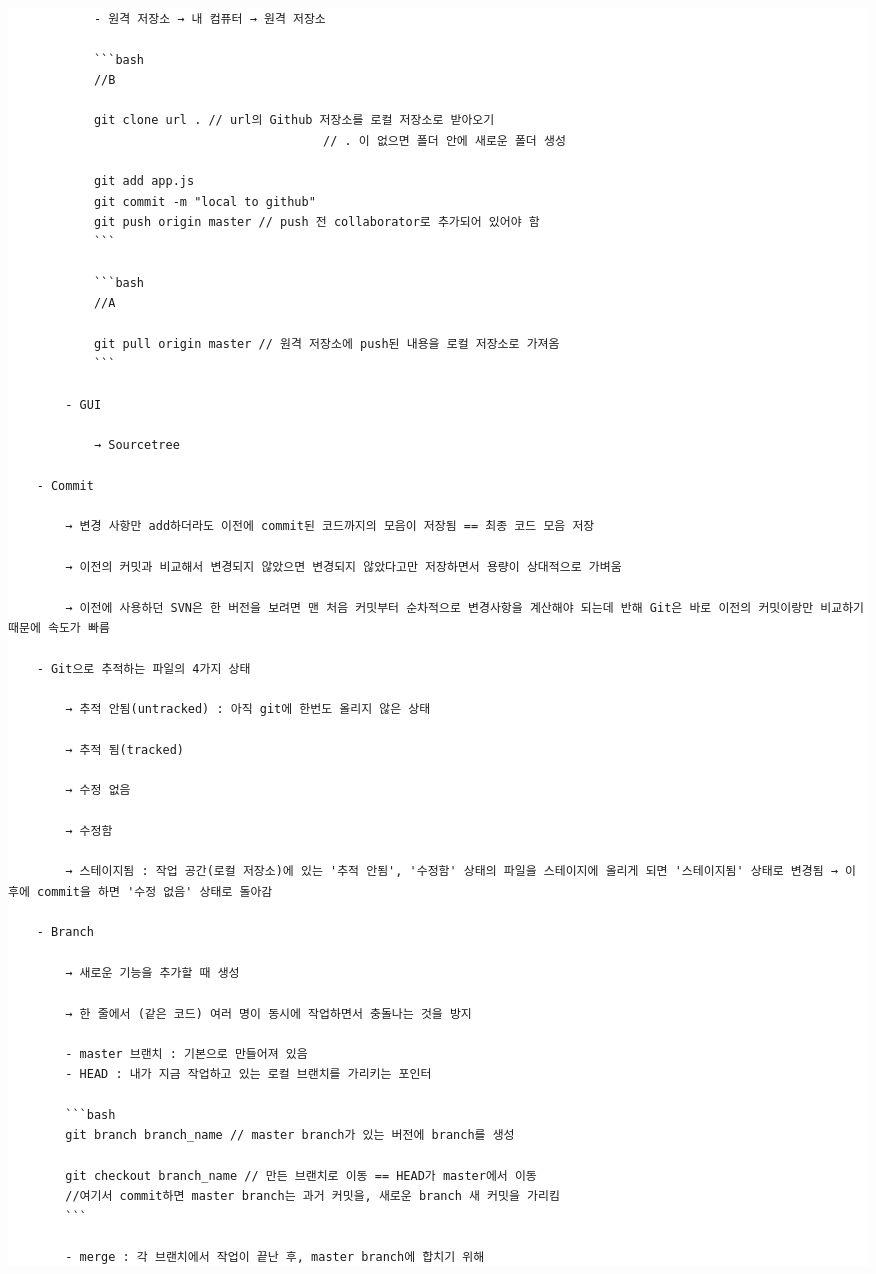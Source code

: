                 - 원격 저장소 → 내 컴퓨터 → 원격 저장소

                ```bash
                //B

                git clone url . // url의 Github 저장소를 로컬 저장소로 받아오기
                								// . 이 없으면 폴더 안에 새로운 폴더 생성

                git add app.js
                git commit -m "local to github"
                git push origin master // push 전 collaborator로 추가되어 있어야 함
                ```

                ```bash
                //A

                git pull origin master // 원격 저장소에 push된 내용을 로컬 저장소로 가져옴
                ```

            - GUI

                → Sourcetree

        - Commit

            → 변경 사항만 add하더라도 이전에 commit된 코드까지의 모음이 저장됨 == 최종 코드 모음 저장

            → 이전의 커밋과 비교해서 변경되지 않았으면 변경되지 않았다고만 저장하면서 용량이 상대적으로 가벼움

            → 이전에 사용하던 SVN은 한 버전을 보려면 맨 처음 커밋부터 순차적으로 변경사항을 계산해야 되는데 반해 Git은 바로 이전의 커밋이랑만 비교하기 때문에 속도가 빠름

        - Git으로 추적하는 파일의 4가지 상태

            → 추적 안됨(untracked) : 아직 git에 한번도 올리지 않은 상태

            → 추적 됨(tracked)

            → 수정 없음

            → 수정함

            → 스테이지됨 : 작업 공간(로컬 저장소)에 있는 '추적 안됨', '수정함' 상태의 파일을 스테이지에 올리게 되면 '스테이지됨' 상태로 변경됨 → 이 후에 commit을 하면 '수정 없음' 상태로 돌아감

        - Branch

            → 새로운 기능을 추가할 때 생성

            → 한 줄에서 (같은 코드) 여러 명이 동시에 작업하면서 충돌나는 것을 방지

            - master 브랜치 : 기본으로 만들어져 있음
            - HEAD : 내가 지금 작업하고 있는 로컬 브랜치를 가리키는 포인터

            ```bash
            git branch branch_name // master branch가 있는 버전에 branch를 생성

            git checkout branch_name // 만든 브랜치로 이동 == HEAD가 master에서 이동
            //여기서 commit하면 master branch는 과거 커밋을, 새로운 branch 새 커밋을 가리킴
            ```

            - merge : 각 브랜치에서 작업이 끝난 후, master branch에 합치기 위해
